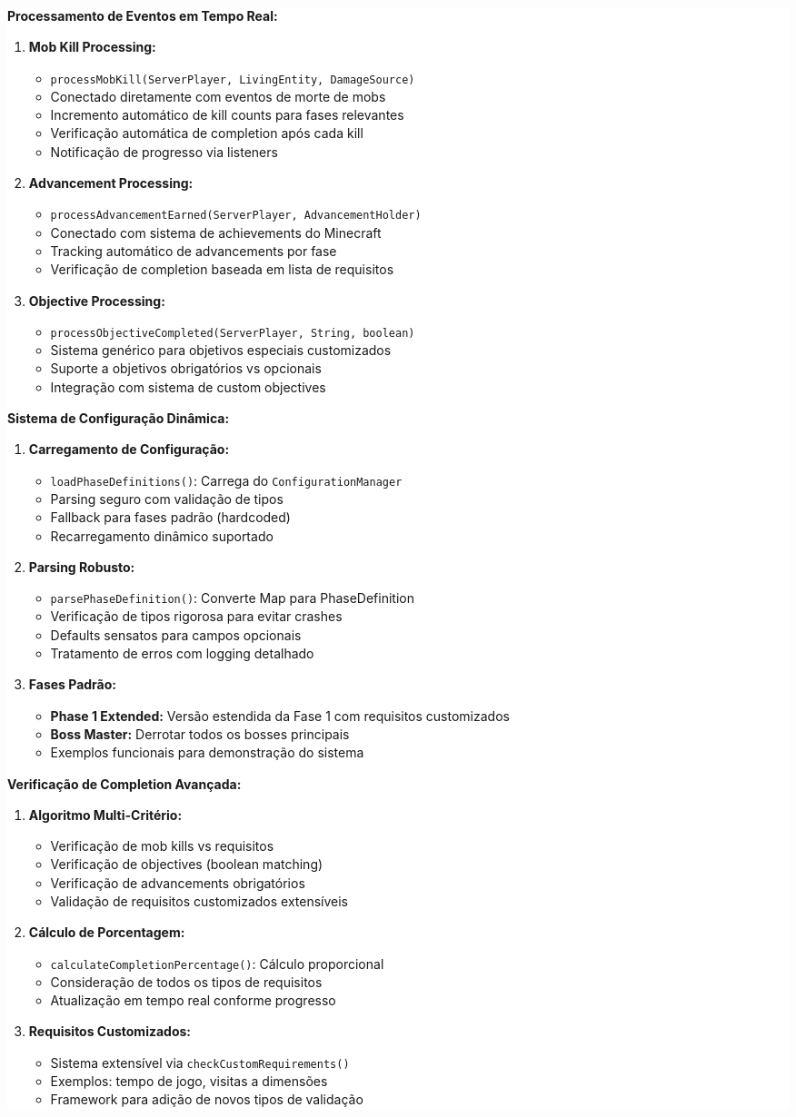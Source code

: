 **Processamento de Eventos em Tempo Real:**
1. **Mob Kill Processing:**
   - `processMobKill(ServerPlayer, LivingEntity, DamageSource)`
   - Conectado diretamente com eventos de morte de mobs
   - Incremento automático de kill counts para fases relevantes
   - Verificação automática de completion após cada kill
   - Notificação de progresso via listeners

2. **Advancement Processing:**
   - `processAdvancementEarned(ServerPlayer, AdvancementHolder)`
   - Conectado com sistema de achievements do Minecraft
   - Tracking automático de advancements por fase
   - Verificação de completion baseada em lista de requisitos

3. **Objective Processing:**
   - `processObjectiveCompleted(ServerPlayer, String, boolean)`
   - Sistema genérico para objetivos especiais customizados
   - Suporte a objetivos obrigatórios vs opcionais
   - Integração com sistema de custom objectives

**Sistema de Configuração Dinâmica:**
1. **Carregamento de Configuração:**
   - `loadPhaseDefinitions()`: Carrega do `ConfigurationManager`
   - Parsing seguro com validação de tipos
   - Fallback para fases padrão (hardcoded)
   - Recarregamento dinâmico suportado

2. **Parsing Robusto:**
   - `parsePhaseDefinition()`: Converte Map para PhaseDefinition
   - Verificação de tipos rigorosa para evitar crashes
   - Defaults sensatos para campos opcionais
   - Tratamento de erros com logging detalhado

3. **Fases Padrão:**
   - **Phase 1 Extended:** Versão estendida da Fase 1 com requisitos customizados
   - **Boss Master:** Derrotar todos os bosses principais
   - Exemplos funcionais para demonstração do sistema

**Verificação de Completion Avançada:**
1. **Algoritmo Multi-Critério:**
   - Verificação de mob kills vs requisitos
   - Verificação de objectives (boolean matching)
   - Verificação de advancements obrigatórios
   - Validação de requisitos customizados extensíveis

2. **Cálculo de Porcentagem:**
   - `calculateCompletionPercentage()`: Cálculo proporcional
   - Consideração de todos os tipos de requisitos
   - Atualização em tempo real conforme progresso

3. **Requisitos Customizados:**
   - Sistema extensível via `checkCustomRequirements()`
   - Exemplos: tempo de jogo, visitas a dimensões
   - Framework para adição de novos tipos de validação
